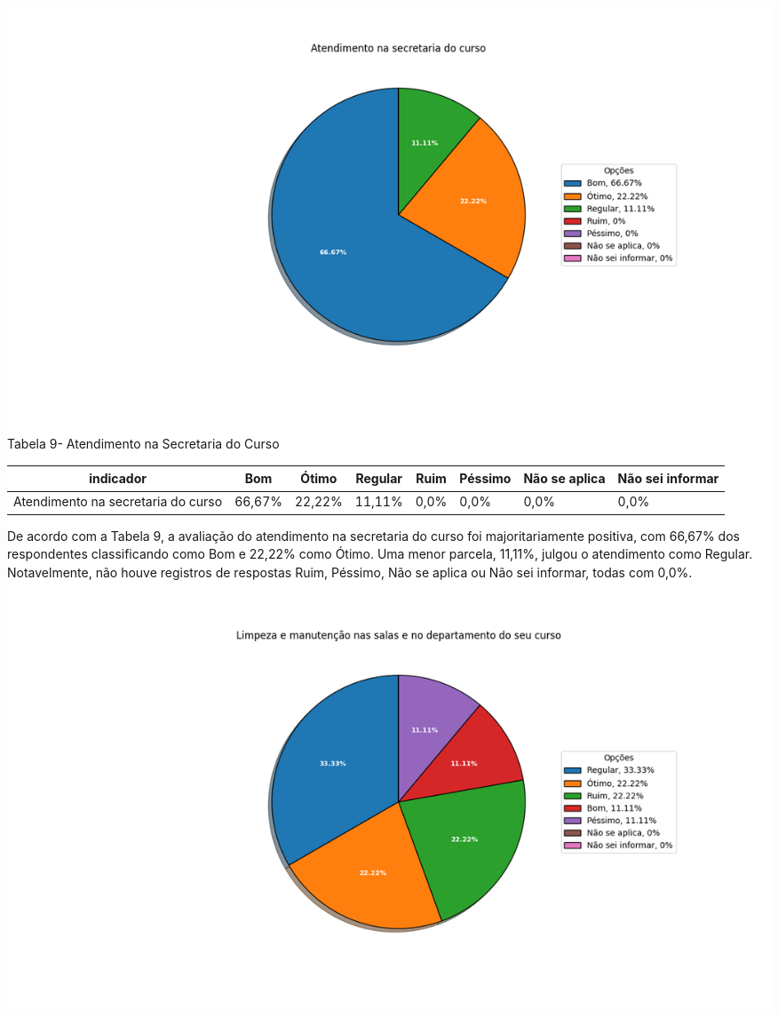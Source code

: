 ![Atendimento na Secretaria do Curso](Figura_Grafico/fig_19_233_1803.png 'Atendimento na Secretaria do Curso')

Tabela 9- Atendimento na Secretaria do Curso 

| indicador | Bom | Ótimo | Regular | Ruim | Péssimo | Não se aplica | Não sei informar | 
|---|---|---|---|---|---|---|---| 
| Atendimento na secretaria do curso | 66,67% |  22,22% |  11,11% |  0,0% |  0,0% |  0,0% |  0,0% | 
 
De acordo com a Tabela 9, a avaliação do atendimento na secretaria do curso foi majoritariamente positiva, com 66,67% dos respondentes classificando como Bom e 22,22% como Ótimo. Uma menor parcela, 11,11%, julgou o atendimento como Regular. Notavelmente, não houve registros de respostas Ruim, Péssimo, Não se aplica ou Não sei informar, todas com 0,0%.


![Limpeza e Manutenção nas Salas e Departamentos do Curso](Figura_Grafico/fig_19_233_1805.png 'Limpeza e Manutenção nas Salas e Departamentos do Curso')
